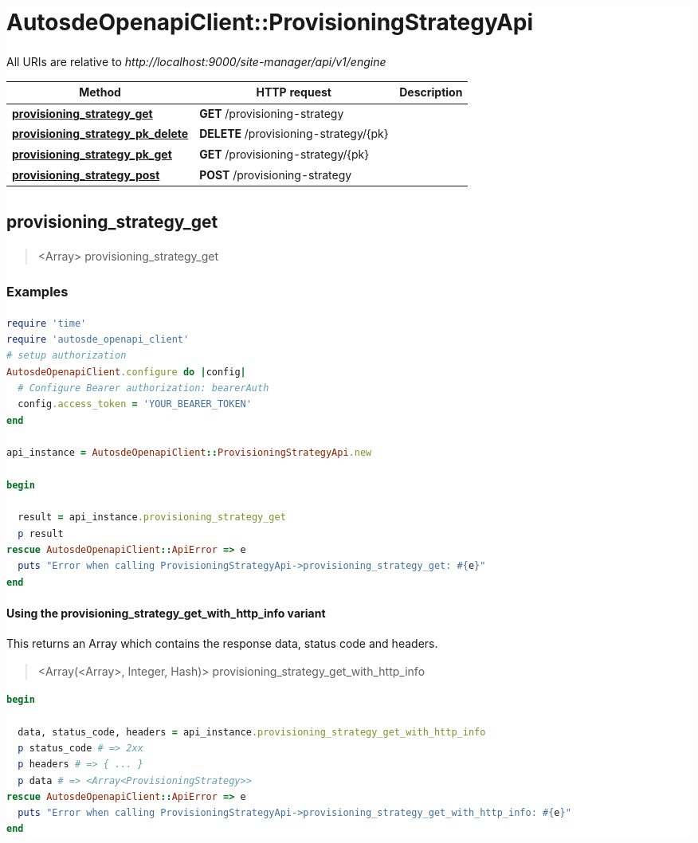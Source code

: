 # AutosdeOpenapiClient::ProvisioningStrategyApi

All URIs are relative to *http://localhost:9000/site-manager/api/v1/engine*

| Method | HTTP request | Description |
| ------ | ------------ | ----------- |
| [**provisioning_strategy_get**](ProvisioningStrategyApi.md#provisioning_strategy_get) | **GET** /provisioning-strategy |  |
| [**provisioning_strategy_pk_delete**](ProvisioningStrategyApi.md#provisioning_strategy_pk_delete) | **DELETE** /provisioning-strategy/{pk} |  |
| [**provisioning_strategy_pk_get**](ProvisioningStrategyApi.md#provisioning_strategy_pk_get) | **GET** /provisioning-strategy/{pk} |  |
| [**provisioning_strategy_post**](ProvisioningStrategyApi.md#provisioning_strategy_post) | **POST** /provisioning-strategy |  |


## provisioning_strategy_get

> <Array<ProvisioningStrategy>> provisioning_strategy_get



### Examples

```ruby
require 'time'
require 'autosde_openapi_client'
# setup authorization
AutosdeOpenapiClient.configure do |config|
  # Configure Bearer authorization: bearerAuth
  config.access_token = 'YOUR_BEARER_TOKEN'
end

api_instance = AutosdeOpenapiClient::ProvisioningStrategyApi.new

begin
  
  result = api_instance.provisioning_strategy_get
  p result
rescue AutosdeOpenapiClient::ApiError => e
  puts "Error when calling ProvisioningStrategyApi->provisioning_strategy_get: #{e}"
end
```

#### Using the provisioning_strategy_get_with_http_info variant

This returns an Array which contains the response data, status code and headers.

> <Array(<Array<ProvisioningStrategy>>, Integer, Hash)> provisioning_strategy_get_with_http_info

```ruby
begin
  
  data, status_code, headers = api_instance.provisioning_strategy_get_with_http_info
  p status_code # => 2xx
  p headers # => { ... }
  p data # => <Array<ProvisioningStrategy>>
rescue AutosdeOpenapiClient::ApiError => e
  puts "Error when calling ProvisioningStrategyApi->provisioning_strategy_get_with_http_info: #{e}"
end
```
